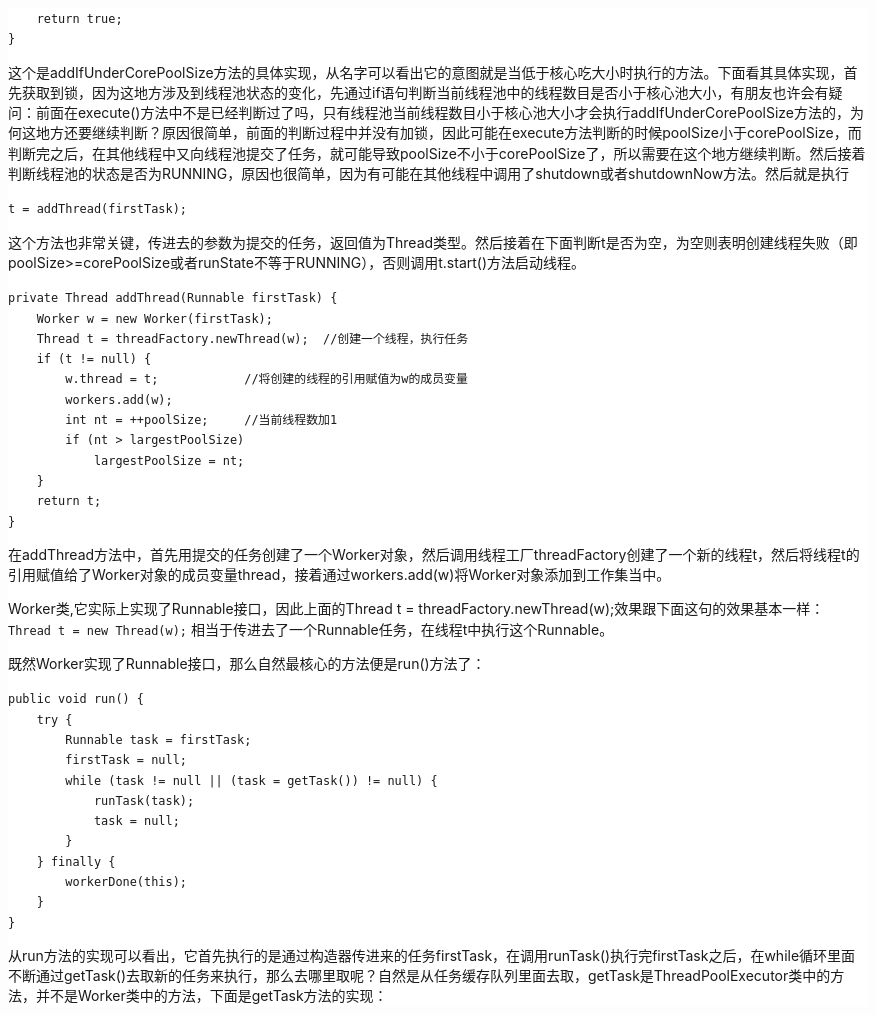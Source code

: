```
    return true;
}
```

这个是addIfUnderCorePoolSize方法的具体实现，从名字可以看出它的意图就是当低于核心吃大小时执行的方法。下面看其具体实现，首先获取到锁，因为这地方涉及到线程池状态的变化，先通过if语句判断当前线程池中的线程数目是否小于核心池大小，有朋友也许会有疑问：前面在execute()方法中不是已经判断过了吗，只有线程池当前线程数目小于核心池大小才会执行addIfUnderCorePoolSize方法的，为何这地方还要继续判断？原因很简单，前面的判断过程中并没有加锁，因此可能在execute方法判断的时候poolSize小于corePoolSize，而判断完之后，在其他线程中又向线程池提交了任务，就可能导致poolSize不小于corePoolSize了，所以需要在这个地方继续判断。然后接着判断线程池的状态是否为RUNNING，原因也很简单，因为有可能在其他线程中调用了shutdown或者shutdownNow方法。然后就是执行  

`t = addThread(firstTask);`

这个方法也非常关键，传进去的参数为提交的任务，返回值为Thread类型。然后接着在下面判断t是否为空，为空则表明创建线程失败（即poolSize>=corePoolSize或者runState不等于RUNNING），否则调用t.start()方法启动线程。

```
private Thread addThread(Runnable firstTask) {
    Worker w = new Worker(firstTask);
    Thread t = threadFactory.newThread(w);  //创建一个线程，执行任务   
    if (t != null) {
        w.thread = t;            //将创建的线程的引用赋值为w的成员变量       
        workers.add(w);
        int nt = ++poolSize;     //当前线程数加1       
        if (nt > largestPoolSize)
            largestPoolSize = nt;
    }
    return t;
}
```
在addThread方法中，首先用提交的任务创建了一个Worker对象，然后调用线程工厂threadFactory创建了一个新的线程t，然后将线程t的引用赋值给了Worker对象的成员变量thread，接着通过workers.add(w)将Worker对象添加到工作集当中。

Worker类,它实际上实现了Runnable接口，因此上面的Thread t = threadFactory.newThread(w);效果跟下面这句的效果基本一样：  
`Thread t = new Thread(w);`
相当于传进去了一个Runnable任务，在线程t中执行这个Runnable。

既然Worker实现了Runnable接口，那么自然最核心的方法便是run()方法了：

```
public void run() {
    try {
        Runnable task = firstTask;
        firstTask = null;
        while (task != null || (task = getTask()) != null) {
            runTask(task);
            task = null;
        }
    } finally {
        workerDone(this);
    }
}
```

从run方法的实现可以看出，它首先执行的是通过构造器传进来的任务firstTask，在调用runTask()执行完firstTask之后，在while循环里面不断通过getTask()去取新的任务来执行，那么去哪里取呢？自然是从任务缓存队列里面去取，getTask是ThreadPoolExecutor类中的方法，并不是Worker类中的方法，下面是getTask方法的实现：
